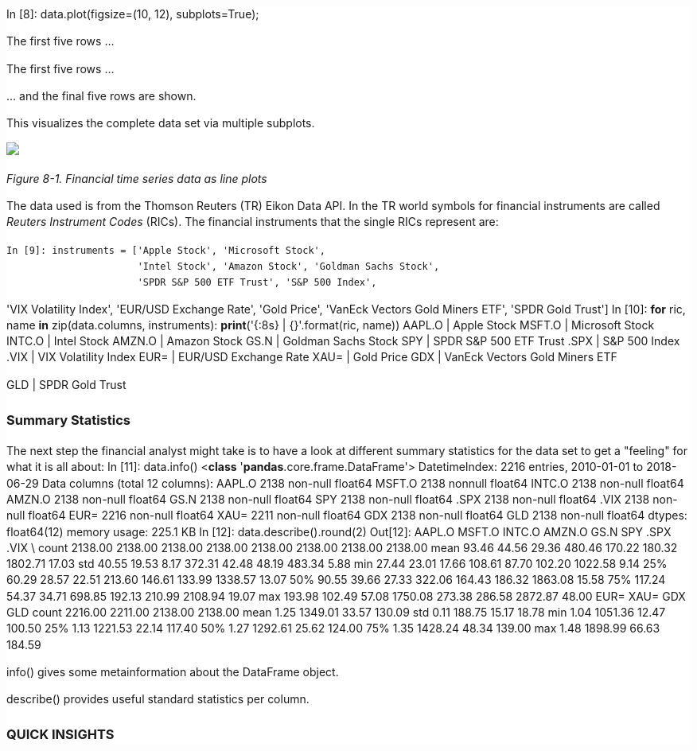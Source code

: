 In [8]: data.plot(figsize=(10, 12), subplots=True);

The first five rows …

The first five rows …

… and the final five rows are shown.

This visualizes the complete data set via multiple subplots.

![](_page_6_Figure_0.jpeg)

*Figure 8-1. Financial time series data as line plots*

The data used is from the Thomson Reuters (TR) Eikon Data API. In the TR world symbols for financial instruments are called *Reuters Instrument Codes* (RICs). The financial instruments that the single RICs represent are:

```
In [9]: instruments = ['Apple Stock', 'Microsoft Stock',
                       'Intel Stock', 'Amazon Stock', 'Goldman Sachs Stock',
                       'SPDR S&P 500 ETF Trust', 'S&P 500 Index',
```

'VIX Volatility Index', 'EUR/USD Exchange Rate', 'Gold Price', 'VanEck Vectors Gold Miners ETF', 'SPDR Gold Trust'] In [10]: **for** ric, name **in** zip(data.columns, instruments): **print**('{:8s} | {}'.format(ric, name)) AAPL.O | Apple Stock MSFT.O | Microsoft Stock INTC.O | Intel Stock AMZN.O | Amazon Stock GS.N | Goldman Sachs Stock SPY | SPDR S&P 500 ETF Trust .SPX | S&P 500 Index .VIX | VIX Volatility Index EUR= | EUR/USD Exchange Rate XAU= | Gold Price GDX | VanEck Vectors Gold Miners ETF

GLD | SPDR Gold Trust

### **Summary Statistics**

The next step the financial analyst might take is to have a look at different summary statistics for the data set to get a "feeling" for what it is all about: In [11]: data.info() <**class** '**pandas**.core.frame.DataFrame'> DatetimeIndex: 2216 entries, 2010-01-01 to 2018-06-29 Data columns (total 12 columns): AAPL.O 2138 non-null float64 MSFT.O 2138 nonnull float64 INTC.O 2138 non-null float64 AMZN.O 2138 non-null float64 GS.N 2138 non-null float64 SPY 2138 non-null float64 .SPX 2138 non-null float64 .VIX 2138 non-null float64 EUR= 2216 non-null float64 XAU= 2211 non-null float64 GDX 2138 non-null float64 GLD 2138 non-null float64 dtypes: float64(12) memory usage: 225.1 KB In [12]: data.describe().round(2) Out[12]: AAPL.O MSFT.O INTC.O AMZN.O GS.N SPY .SPX .VIX \ count 2138.00 2138.00 2138.00 2138.00 2138.00 2138.00 2138.00 2138.00 mean 93.46 44.56 29.36 480.46 170.22 180.32 1802.71 17.03 std 40.55 19.53 8.17 372.31 42.48 48.19 483.34 5.88 min 27.44 23.01 17.66 108.61 87.70 102.20 1022.58 9.14 25% 60.29 28.57 22.51 213.60 146.61 133.99 1338.57 13.07 50% 90.55 39.66 27.33 322.06 164.43 186.32 1863.08 15.58 75% 117.24 54.37 34.71 698.85 192.13 210.99 2108.94 19.07 max 193.98 102.49 57.08 1750.08 273.38 286.58 2872.87 48.00 EUR= XAU= GDX GLD count 2216.00 2211.00 2138.00 2138.00 mean 1.25 1349.01 33.57 130.09 std 0.11 188.75 15.17 18.78 min 1.04 1051.36 12.47 100.50 25% 1.13 1221.53 22.14 117.40 50% 1.27 1292.61 25.62 124.00 75% 1.35 1428.24 48.34 139.00 max 1.48 1898.99 66.63 184.59

info() gives some metainformation about the DataFrame object.

describe() provides useful standard statistics per column.

### **QUICK INSIGHTS**
